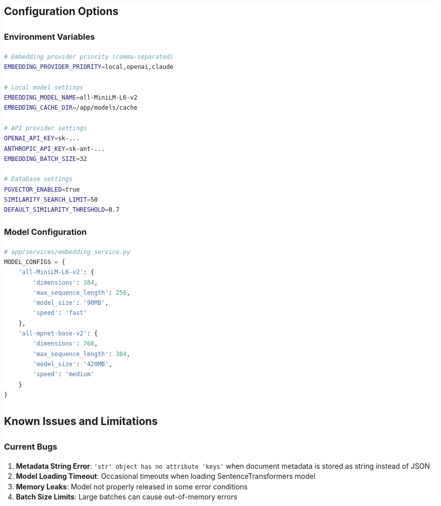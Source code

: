 ## Configuration Options

### Environment Variables
```bash
# Embedding provider priority (comma-separated)
EMBEDDING_PROVIDER_PRIORITY=local,openai,claude

# Local model settings
EMBEDDING_MODEL_NAME=all-MiniLM-L6-v2
EMBEDDING_CACHE_DIR=/app/models/cache

# API provider settings
OPENAI_API_KEY=sk-...
ANTHROPIC_API_KEY=sk-ant-...
EMBEDDING_BATCH_SIZE=32

# Database settings
PGVECTOR_ENABLED=true
SIMILARITY_SEARCH_LIMIT=50
DEFAULT_SIMILARITY_THRESHOLD=0.7
```

### Model Configuration
```python
# app/services/embedding_service.py
MODEL_CONFIGS = {
    'all-MiniLM-L6-v2': {
        'dimensions': 384,
        'max_sequence_length': 256,
        'model_size': '90MB',
        'speed': 'fast'
    },
    'all-mpnet-base-v2': {
        'dimensions': 768, 
        'max_sequence_length': 384,
        'model_size': '420MB',
        'speed': 'medium'
    }
}
```

## Known Issues and Limitations

### Current Bugs
1. **Metadata String Error**: `'str' object has no attribute 'keys'` when document metadata is stored as string instead of JSON
2. **Model Loading Timeout**: Occasional timeouts when loading SentenceTransformers model
3. **Memory Leaks**: Model not properly released in some error conditions
4. **Batch Size Limits**: Large batches can cause out-of-memory errors
